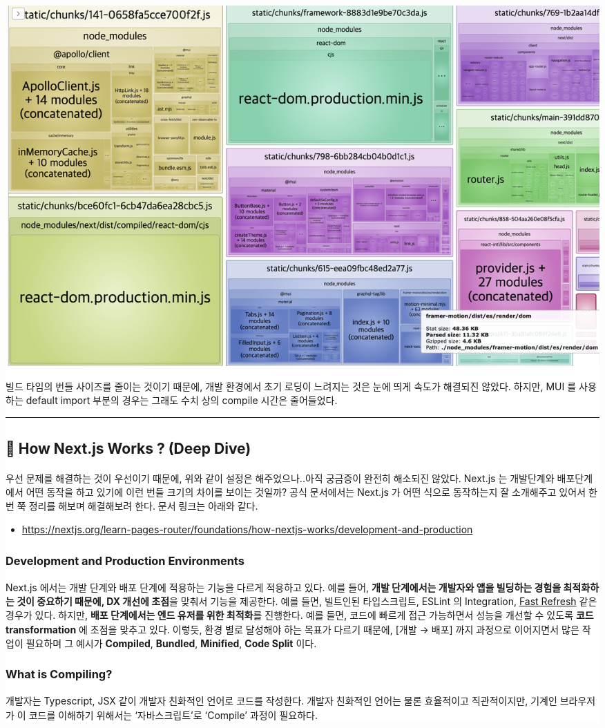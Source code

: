 ![framer](/assets/img/articles/2023-01-05-minimizing-bundle-size/framer.png)

빌드 타임의 번들 사이즈를 줄이는 것이기 때문에, 개발 환경에서 초기 로딩이 느려지는 것은 눈에 띄게 속도가 해결되진 않았다. 하지만, MUI 를 사용하는 default import 부분의 경우는 그래도 수치 상의 compile 시간은 줄어들었다.

---

## 🔭 How Next.js Works ? (Deep Dive)

우선 문제를 해결하는 것이 우선이기 때문에, 위와 같이 설정은 해주었으나..아직 궁금증이 완전히 해소되진 않았다. Next.js 는 개발단계와 배포단계에서 어떤 동작을 하고 있기에 이런 번들 크기의 차이를 보이는 것일까? 공식 문서에서는 Next.js 가 어떤 식으로 동작하는지 잘 소개해주고 있어서 한 번 쭉 정리를 해보며 해결해보려 한다. 문서 링크는 아래와 같다. 

- https://nextjs.org/learn-pages-router/foundations/how-nextjs-works/development-and-production

### **Development and Production Environments**

Next.js 에서는 개발 단계와 배포 단계에 적용하는 기능을 다르게 적용하고 있다. 예를 들어, **개발 단계에서는 개발자와 앱을 빌딩하는 경험을 최적화하는 것이 중요하기 때문에, DX 개선에 초점**을 맞춰서 기능을 제공한다. 예를 들면, 빌트인된 타입스크립트, ESLint 의 Integration, [Fast Refresh](https://nextjs.org/docs/architecture/fast-refresh) 같은 경우가 있다. 하지만, **배포 단계에서는 엔드 유저를 위한 최적화**를 진행한다. 예를 들면, 코드에 빠르게 접근 가능하면서 성능을 개선할 수 있도록 **코드** **transformation** 에 초점을 맞추고 있다. 이렇듯, 환경 별로 달성해야 하는 목표가 다르기 때문에, [개발 → 배포] 까지 과정으로 이어지면서 많은 작업이 필요하며 그 예시가 **Compiled**, **Bundled**, **Minified**, **Code Split** 이다. 

### What is Compiling?

개발자는 Typescript, JSX 같이 개발자 친화적인 언어로 코드를 작성한다. 개발자 친화적인 언어는 물론 효율적이고 직관적이지만, 기계인 브라우저가 이 코드를 이해하기 위해서는 ‘자바스크립트’로 ‘Compile’ 과정이 필요하다. 
